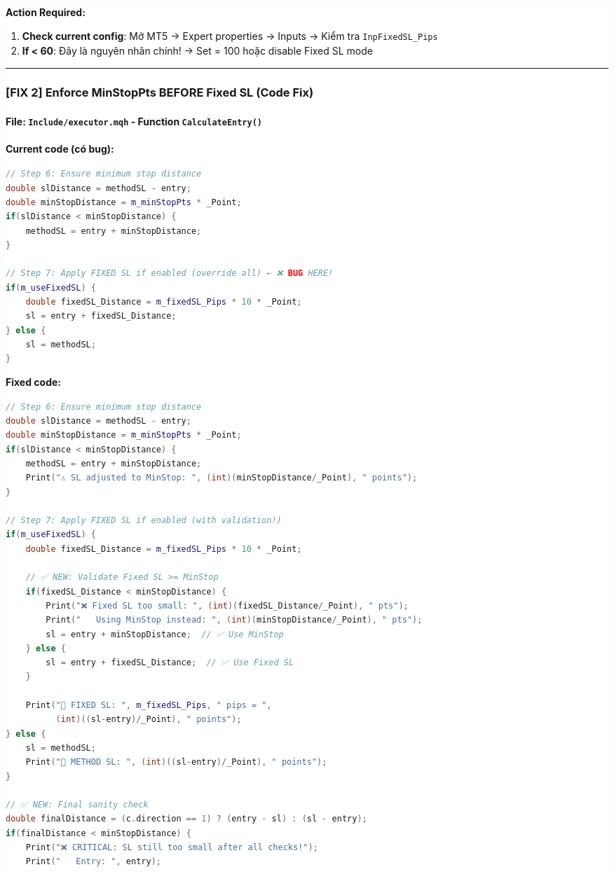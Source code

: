 **Action Required:**
1. **Check current config**: Mở MT5 → Expert properties → Inputs → Kiểm tra `InpFixedSL_Pips`
2. **If < 60**: Đây là nguyên nhân chính! → Set = 100 hoặc disable Fixed SL mode

---

### **[FIX 2]** Enforce MinStopPts BEFORE Fixed SL (Code Fix)

#### **File: `Include/executor.mqh` - Function `CalculateEntry()`**

**Current code (có bug):**
```cpp
// Step 6: Ensure minimum stop distance
double slDistance = methodSL - entry;
double minStopDistance = m_minStopPts * _Point;
if(slDistance < minStopDistance) {
    methodSL = entry + minStopDistance;
}

// Step 7: Apply FIXED SL if enabled (override all) ← ❌ BUG HERE!
if(m_useFixedSL) {
    double fixedSL_Distance = m_fixedSL_Pips * 10 * _Point;
    sl = entry + fixedSL_Distance;
} else {
    sl = methodSL;
}
```

**Fixed code:**
```cpp
// Step 6: Ensure minimum stop distance
double slDistance = methodSL - entry;
double minStopDistance = m_minStopPts * _Point;
if(slDistance < minStopDistance) {
    methodSL = entry + minStopDistance;
    Print("⚠️ SL adjusted to MinStop: ", (int)(minStopDistance/_Point), " points");
}

// Step 7: Apply FIXED SL if enabled (with validation!)
if(m_useFixedSL) {
    double fixedSL_Distance = m_fixedSL_Pips * 10 * _Point;
    
    // ✅ NEW: Validate Fixed SL >= MinStop
    if(fixedSL_Distance < minStopDistance) {
        Print("❌ Fixed SL too small: ", (int)(fixedSL_Distance/_Point), " pts");
        Print("   Using MinStop instead: ", (int)(minStopDistance/_Point), " pts");
        sl = entry + minStopDistance;  // ✅ Use MinStop
    } else {
        sl = entry + fixedSL_Distance;  // ✅ Use Fixed SL
    }
    
    Print("📌 FIXED SL: ", m_fixedSL_Pips, " pips = ", 
          (int)((sl-entry)/_Point), " points");
} else {
    sl = methodSL;
    Print("🎯 METHOD SL: ", (int)((sl-entry)/_Point), " points");
}

// ✅ NEW: Final sanity check
double finalDistance = (c.direction == 1) ? (entry - sl) : (sl - entry);
if(finalDistance < minStopDistance) {
    Print("❌ CRITICAL: SL still too small after all checks!");
    Print("   Entry: ", entry);
```